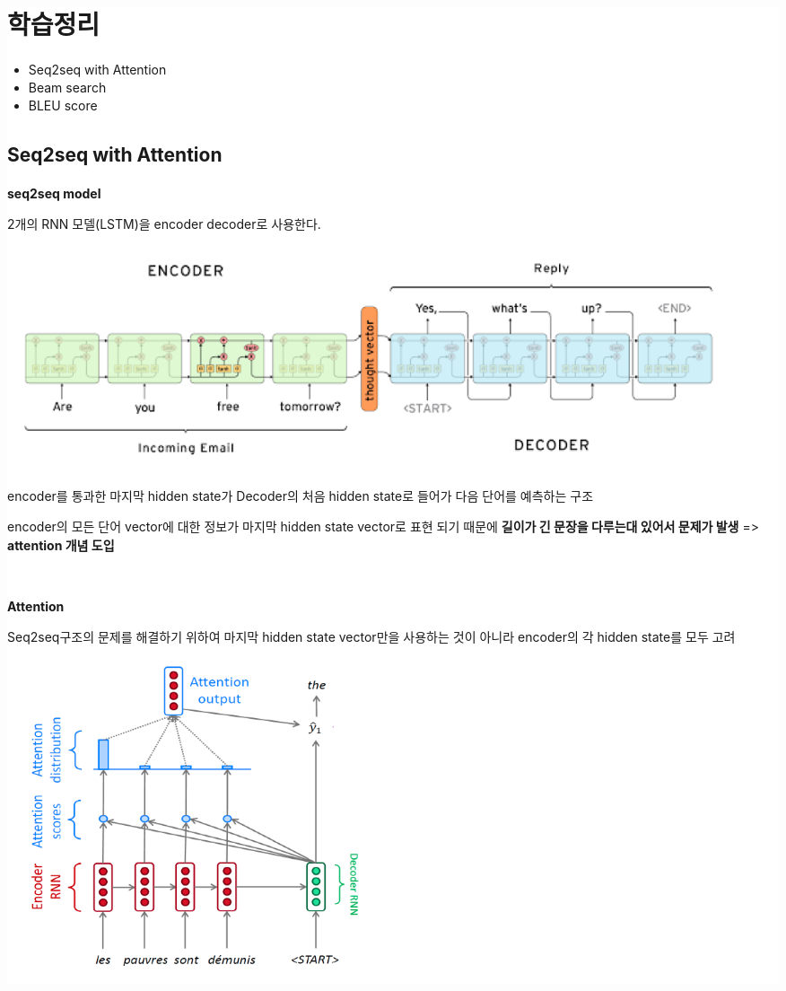 # 학습정리

- Seq2seq with Attention
- Beam search
- BLEU score



## Seq2seq with Attention

**seq2seq model**

2개의 RNN 모델(LSTM)을 encoder decoder로 사용한다.

<img src="./image/seq2seq.png" width="800"/>

encoder를 통과한 마지막 hidden state가 Decoder의 처음 hidden state로 들어가 다음 단어를 예측하는 구조

encoder의 모든 단어 vector에 대한 정보가 마지막 hidden state vector로 표현 되기 때문에 **길이가 긴 문장을 다루는대 있어서 문제가 발생** => **attention 개념 도입**

​            

**Attention**

Seq2seq구조의 문제를 해결하기 위하여 마지막 hidden state vector만을 사용하는 것이 아니라 encoder의 각 hidden state를 모두 고려

<img src="./image/attention.png" width="400"/>
